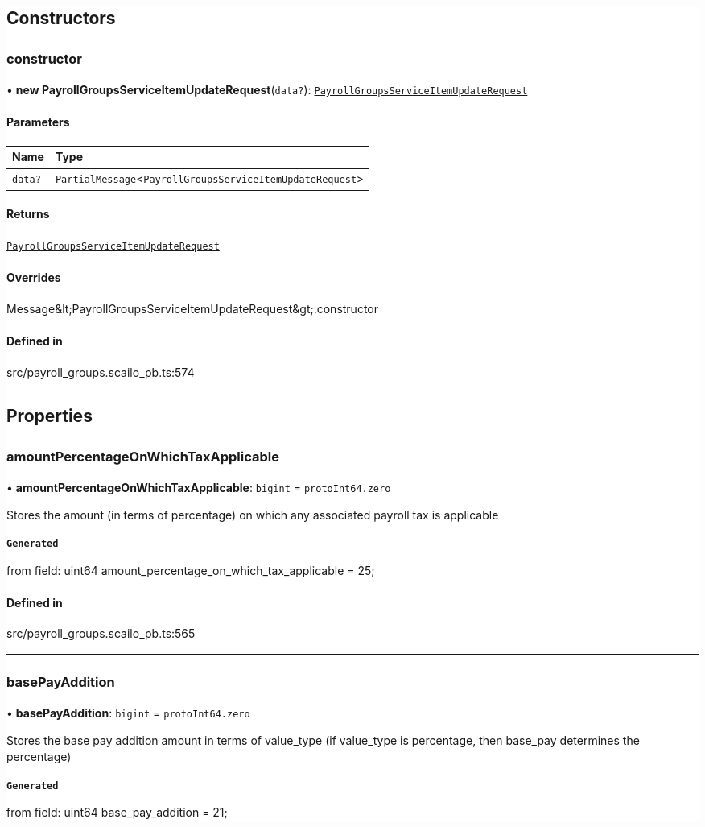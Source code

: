 ## Constructors

### constructor

• **new PayrollGroupsServiceItemUpdateRequest**(`data?`): [`PayrollGroupsServiceItemUpdateRequest`](PayrollGroupsServiceItemUpdateRequest.md)

#### Parameters

| Name | Type |
| :------ | :------ |
| `data?` | `PartialMessage`\<[`PayrollGroupsServiceItemUpdateRequest`](PayrollGroupsServiceItemUpdateRequest.md)\> |

#### Returns

[`PayrollGroupsServiceItemUpdateRequest`](PayrollGroupsServiceItemUpdateRequest.md)

#### Overrides

Message\&lt;PayrollGroupsServiceItemUpdateRequest\&gt;.constructor

#### Defined in

[src/payroll_groups.scailo_pb.ts:574](https://github.com/scailo/ts-sdk/blob/c10a36b57201dfa5903d4b53efa1e62aa6208936/src/payroll_groups.scailo_pb.ts#L574)

## Properties

### amountPercentageOnWhichTaxApplicable

• **amountPercentageOnWhichTaxApplicable**: `bigint` = `protoInt64.zero`

Stores the amount (in terms of percentage) on which any associated payroll tax is applicable

**`Generated`**

from field: uint64 amount_percentage_on_which_tax_applicable = 25;

#### Defined in

[src/payroll_groups.scailo_pb.ts:565](https://github.com/scailo/ts-sdk/blob/c10a36b57201dfa5903d4b53efa1e62aa6208936/src/payroll_groups.scailo_pb.ts#L565)

___

### basePayAddition

• **basePayAddition**: `bigint` = `protoInt64.zero`

Stores the base pay addition amount in terms of value_type (if value_type is percentage, then base_pay determines the percentage)

**`Generated`**

from field: uint64 base_pay_addition = 21;
